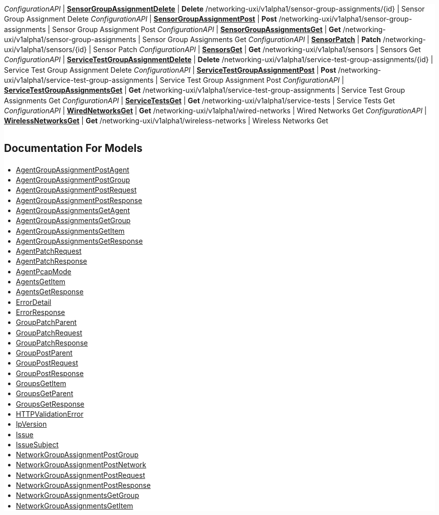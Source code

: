 *ConfigurationAPI* | [**SensorGroupAssignmentDelete**](docs/ConfigurationAPI.md#sensorgroupassignmentdelete) | **Delete** /networking-uxi/v1alpha1/sensor-group-assignments/{id} | Sensor Group Assignment Delete
*ConfigurationAPI* | [**SensorGroupAssignmentPost**](docs/ConfigurationAPI.md#sensorgroupassignmentpost) | **Post** /networking-uxi/v1alpha1/sensor-group-assignments | Sensor Group Assignment Post
*ConfigurationAPI* | [**SensorGroupAssignmentsGet**](docs/ConfigurationAPI.md#sensorgroupassignmentsget) | **Get** /networking-uxi/v1alpha1/sensor-group-assignments | Sensor Group Assignments Get
*ConfigurationAPI* | [**SensorPatch**](docs/ConfigurationAPI.md#sensorpatch) | **Patch** /networking-uxi/v1alpha1/sensors/{id} | Sensor Patch
*ConfigurationAPI* | [**SensorsGet**](docs/ConfigurationAPI.md#sensorsget) | **Get** /networking-uxi/v1alpha1/sensors | Sensors Get
*ConfigurationAPI* | [**ServiceTestGroupAssignmentDelete**](docs/ConfigurationAPI.md#servicetestgroupassignmentdelete) | **Delete** /networking-uxi/v1alpha1/service-test-group-assignments/{id} | Service Test Group Assignment Delete
*ConfigurationAPI* | [**ServiceTestGroupAssignmentPost**](docs/ConfigurationAPI.md#servicetestgroupassignmentpost) | **Post** /networking-uxi/v1alpha1/service-test-group-assignments | Service Test Group Assignment Post
*ConfigurationAPI* | [**ServiceTestGroupAssignmentsGet**](docs/ConfigurationAPI.md#servicetestgroupassignmentsget) | **Get** /networking-uxi/v1alpha1/service-test-group-assignments | Service Test Group Assignments Get
*ConfigurationAPI* | [**ServiceTestsGet**](docs/ConfigurationAPI.md#servicetestsget) | **Get** /networking-uxi/v1alpha1/service-tests | Service Tests Get
*ConfigurationAPI* | [**WiredNetworksGet**](docs/ConfigurationAPI.md#wirednetworksget) | **Get** /networking-uxi/v1alpha1/wired-networks | Wired Networks Get
*ConfigurationAPI* | [**WirelessNetworksGet**](docs/ConfigurationAPI.md#wirelessnetworksget) | **Get** /networking-uxi/v1alpha1/wireless-networks | Wireless Networks Get


## Documentation For Models

 - [AgentGroupAssignmentPostAgent](docs/AgentGroupAssignmentPostAgent.md)
 - [AgentGroupAssignmentPostGroup](docs/AgentGroupAssignmentPostGroup.md)
 - [AgentGroupAssignmentPostRequest](docs/AgentGroupAssignmentPostRequest.md)
 - [AgentGroupAssignmentPostResponse](docs/AgentGroupAssignmentPostResponse.md)
 - [AgentGroupAssignmentsGetAgent](docs/AgentGroupAssignmentsGetAgent.md)
 - [AgentGroupAssignmentsGetGroup](docs/AgentGroupAssignmentsGetGroup.md)
 - [AgentGroupAssignmentsGetItem](docs/AgentGroupAssignmentsGetItem.md)
 - [AgentGroupAssignmentsGetResponse](docs/AgentGroupAssignmentsGetResponse.md)
 - [AgentPatchRequest](docs/AgentPatchRequest.md)
 - [AgentPatchResponse](docs/AgentPatchResponse.md)
 - [AgentPcapMode](docs/AgentPcapMode.md)
 - [AgentsGetItem](docs/AgentsGetItem.md)
 - [AgentsGetResponse](docs/AgentsGetResponse.md)
 - [ErrorDetail](docs/ErrorDetail.md)
 - [ErrorResponse](docs/ErrorResponse.md)
 - [GroupPatchParent](docs/GroupPatchParent.md)
 - [GroupPatchRequest](docs/GroupPatchRequest.md)
 - [GroupPatchResponse](docs/GroupPatchResponse.md)
 - [GroupPostParent](docs/GroupPostParent.md)
 - [GroupPostRequest](docs/GroupPostRequest.md)
 - [GroupPostResponse](docs/GroupPostResponse.md)
 - [GroupsGetItem](docs/GroupsGetItem.md)
 - [GroupsGetParent](docs/GroupsGetParent.md)
 - [GroupsGetResponse](docs/GroupsGetResponse.md)
 - [HTTPValidationError](docs/HTTPValidationError.md)
 - [IpVersion](docs/IpVersion.md)
 - [Issue](docs/Issue.md)
 - [IssueSubject](docs/IssueSubject.md)
 - [NetworkGroupAssignmentPostGroup](docs/NetworkGroupAssignmentPostGroup.md)
 - [NetworkGroupAssignmentPostNetwork](docs/NetworkGroupAssignmentPostNetwork.md)
 - [NetworkGroupAssignmentPostRequest](docs/NetworkGroupAssignmentPostRequest.md)
 - [NetworkGroupAssignmentPostResponse](docs/NetworkGroupAssignmentPostResponse.md)
 - [NetworkGroupAssignmentsGetGroup](docs/NetworkGroupAssignmentsGetGroup.md)
 - [NetworkGroupAssignmentsGetItem](docs/NetworkGroupAssignmentsGetItem.md)